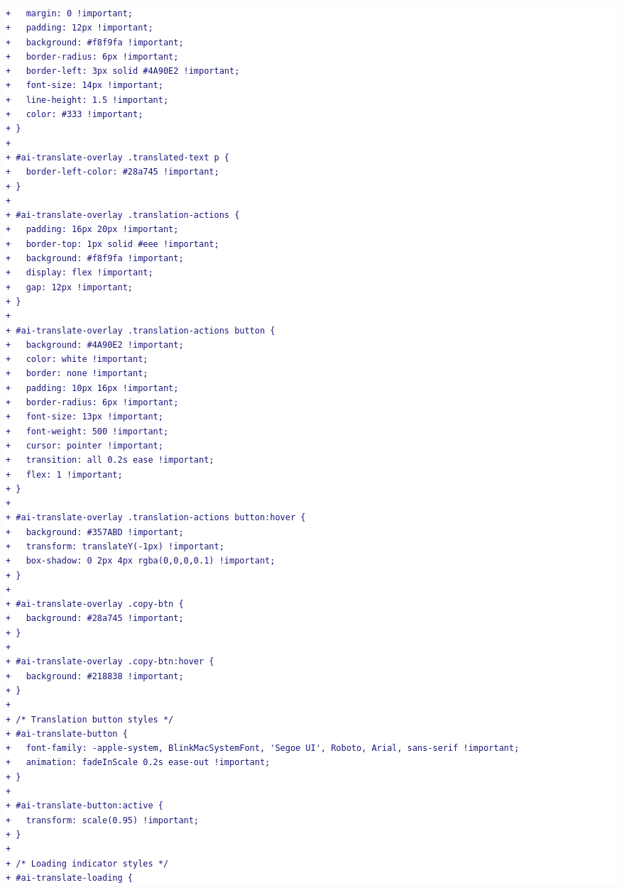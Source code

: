 ```diff
+   margin: 0 !important;
+   padding: 12px !important;
+   background: #f8f9fa !important;
+   border-radius: 6px !important;
+   border-left: 3px solid #4A90E2 !important;
+   font-size: 14px !important;
+   line-height: 1.5 !important;
+   color: #333 !important;
+ }
+ 
+ #ai-translate-overlay .translated-text p {
+   border-left-color: #28a745 !important;
+ }
+ 
+ #ai-translate-overlay .translation-actions {
+   padding: 16px 20px !important;
+   border-top: 1px solid #eee !important;
+   background: #f8f9fa !important;
+   display: flex !important;
+   gap: 12px !important;
+ }
+ 
+ #ai-translate-overlay .translation-actions button {
+   background: #4A90E2 !important;
+   color: white !important;
+   border: none !important;
+   padding: 10px 16px !important;
+   border-radius: 6px !important;
+   font-size: 13px !important;
+   font-weight: 500 !important;
+   cursor: pointer !important;
+   transition: all 0.2s ease !important;
+   flex: 1 !important;
+ }
+ 
+ #ai-translate-overlay .translation-actions button:hover {
+   background: #357ABD !important;
+   transform: translateY(-1px) !important;
+   box-shadow: 0 2px 4px rgba(0,0,0,0.1) !important;
+ }
+ 
+ #ai-translate-overlay .copy-btn {
+   background: #28a745 !important;
+ }
+ 
+ #ai-translate-overlay .copy-btn:hover {
+   background: #218838 !important;
+ }
+ 
+ /* Translation button styles */
+ #ai-translate-button {
+   font-family: -apple-system, BlinkMacSystemFont, 'Segoe UI', Roboto, Arial, sans-serif !important;
+   animation: fadeInScale 0.2s ease-out !important;
+ }
+ 
+ #ai-translate-button:active {
+   transform: scale(0.95) !important;
+ }
+ 
+ /* Loading indicator styles */
+ #ai-translate-loading {
```